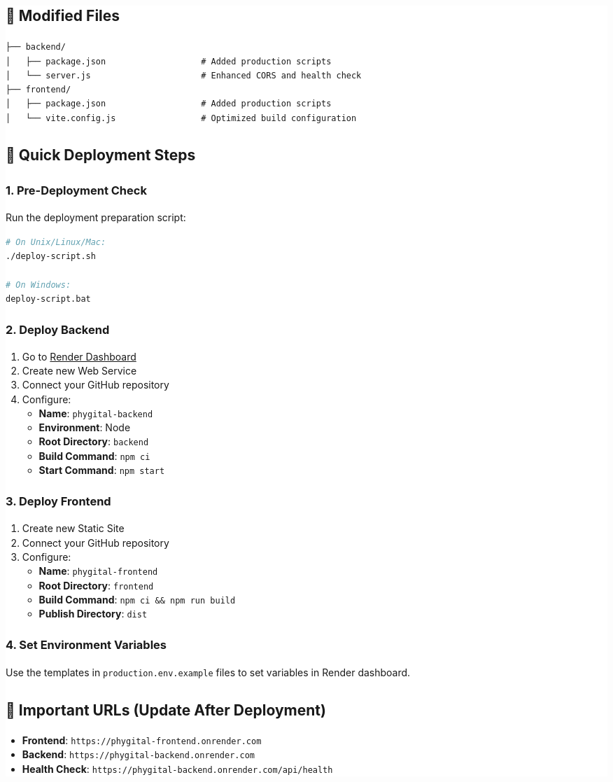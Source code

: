 ## 🔧 Modified Files

```
├── backend/
│   ├── package.json                   # Added production scripts
│   └── server.js                      # Enhanced CORS and health check
├── frontend/
│   ├── package.json                   # Added production scripts
│   └── vite.config.js                 # Optimized build configuration
```

## 🚀 Quick Deployment Steps

### 1. Pre-Deployment Check
Run the deployment preparation script:
```bash
# On Unix/Linux/Mac:
./deploy-script.sh

# On Windows:
deploy-script.bat
```

### 2. Deploy Backend
1. Go to [Render Dashboard](https://dashboard.render.com)
2. Create new Web Service
3. Connect your GitHub repository
4. Configure:
   - **Name**: `phygital-backend`
   - **Environment**: Node
   - **Root Directory**: `backend`
   - **Build Command**: `npm ci`
   - **Start Command**: `npm start`

### 3. Deploy Frontend
1. Create new Static Site
2. Connect your GitHub repository  
3. Configure:
   - **Name**: `phygital-frontend`
   - **Root Directory**: `frontend`
   - **Build Command**: `npm ci && npm run build`
   - **Publish Directory**: `dist`

### 4. Set Environment Variables
Use the templates in `production.env.example` files to set variables in Render dashboard.

## 🔗 Important URLs (Update After Deployment)

- **Frontend**: `https://phygital-frontend.onrender.com`
- **Backend**: `https://phygital-backend.onrender.com`
- **Health Check**: `https://phygital-backend.onrender.com/api/health`
